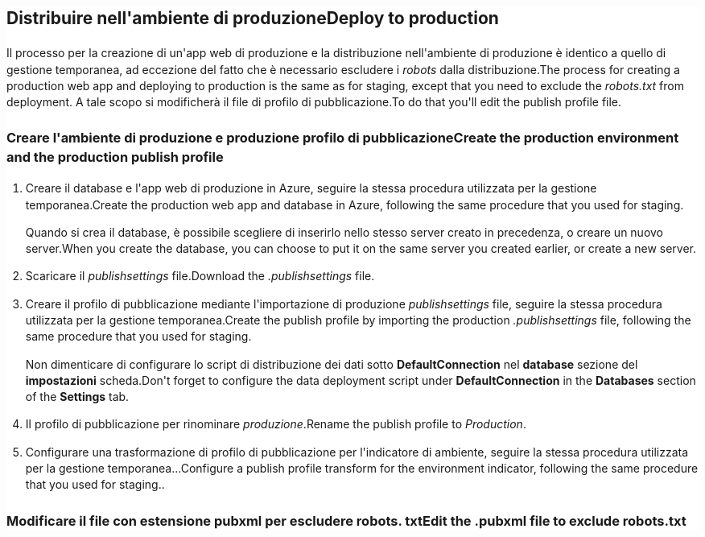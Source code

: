 ## <a name="deploy-to-production"></a><span data-ttu-id="f1df6-270">Distribuire nell'ambiente di produzione</span><span class="sxs-lookup"><span data-stu-id="f1df6-270">Deploy to production</span></span>

<span data-ttu-id="f1df6-271">Il processo per la creazione di un'app web di produzione e la distribuzione nell'ambiente di produzione è identico a quello di gestione temporanea, ad eccezione del fatto che è necessario escludere i *robots* dalla distribuzione.</span><span class="sxs-lookup"><span data-stu-id="f1df6-271">The process for creating a production web app and deploying to production is the same as for staging, except that you need to exclude the *robots.txt* from deployment.</span></span> <span data-ttu-id="f1df6-272">A tale scopo si modificherà il file di profilo di pubblicazione.</span><span class="sxs-lookup"><span data-stu-id="f1df6-272">To do that you'll edit the publish profile file.</span></span>

### <a name="create-the-production-environment-and-the-production-publish-profile"></a><span data-ttu-id="f1df6-273">Creare l'ambiente di produzione e produzione profilo di pubblicazione</span><span class="sxs-lookup"><span data-stu-id="f1df6-273">Create the production environment and the production publish profile</span></span>

1. <span data-ttu-id="f1df6-274">Creare il database e l'app web di produzione in Azure, seguire la stessa procedura utilizzata per la gestione temporanea.</span><span class="sxs-lookup"><span data-stu-id="f1df6-274">Create the production web app and database in Azure, following the same procedure that you used for staging.</span></span>

    <span data-ttu-id="f1df6-275">Quando si crea il database, è possibile scegliere di inserirlo nello stesso server creato in precedenza, o creare un nuovo server.</span><span class="sxs-lookup"><span data-stu-id="f1df6-275">When you create the database, you can choose to put it on the same server you created earlier, or create a new server.</span></span>
2. <span data-ttu-id="f1df6-276">Scaricare il *publishsettings* file.</span><span class="sxs-lookup"><span data-stu-id="f1df6-276">Download the *.publishsettings* file.</span></span>
3. <span data-ttu-id="f1df6-277">Creare il profilo di pubblicazione mediante l'importazione di produzione *publishsettings* file, seguire la stessa procedura utilizzata per la gestione temporanea.</span><span class="sxs-lookup"><span data-stu-id="f1df6-277">Create the publish profile by importing the production *.publishsettings* file, following the same procedure that you used for staging.</span></span>

    <span data-ttu-id="f1df6-278">Non dimenticare di configurare lo script di distribuzione dei dati sotto **DefaultConnection** nel **database** sezione del **impostazioni** scheda.</span><span class="sxs-lookup"><span data-stu-id="f1df6-278">Don't forget to configure the data deployment script under **DefaultConnection** in the **Databases** section of the **Settings** tab.</span></span>
4. <span data-ttu-id="f1df6-279">Il profilo di pubblicazione per rinominare *produzione*.</span><span class="sxs-lookup"><span data-stu-id="f1df6-279">Rename the publish profile to *Production*.</span></span>
5. <span data-ttu-id="f1df6-280">Configurare una trasformazione di profilo di pubblicazione per l'indicatore di ambiente, seguire la stessa procedura utilizzata per la gestione temporanea...</span><span class="sxs-lookup"><span data-stu-id="f1df6-280">Configure a publish profile transform for the environment indicator, following the same procedure that you used for staging..</span></span>

### <a name="edit-the-pubxml-file-to-exclude-robotstxt"></a><span data-ttu-id="f1df6-281">Modificare il file con estensione pubxml per escludere robots. txt</span><span class="sxs-lookup"><span data-stu-id="f1df6-281">Edit the .pubxml file to exclude robots.txt</span></span>
